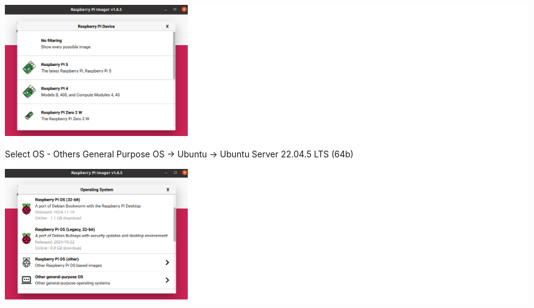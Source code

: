 <img src="../images/rpi_install_select_device.png" width="300">

Select OS - Others General Purpose OS -> Ubuntu -> Ubuntu Server 22.04.5 LTS (64b)

<img src="../images/rpi_install_select_os_1.png" width="300">
